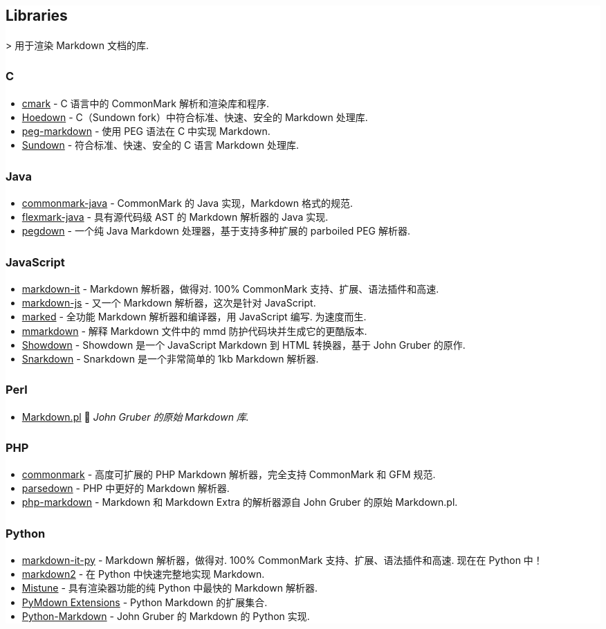 ## Libraries

&gt; 用于渲染 Markdown 文档的库.

### C

- [cmark](https://github.com/commonmark/cmark) - C 语言中的 CommonMark 解析和渲染库和程序.
- [Hoedown](https://github.com/hoedown/hoedown) - C（Sundown fork）中符合标准、快速、安全的 Markdown 处理库.
- [peg-markdown](https://github.com/jgm/peg-markdown) - 使用 PEG 语法在 C 中实现 Markdown.
- [Sundown](https://github.com/vmg/sundown) - 符合标准、快速、安全的 C 语言 Markdown 处理库.

### Java

- [commonmark-java](https://github.com/atlassian/commonmark-java) - CommonMark 的 Java 实现，Markdown 格式的规范.
- [flexmark-java](https://github.com/vsch/flexmark-java) - 具有源代码级 AST 的 Markdown 解析器的 Java 实现.
- [pegdown](https://github.com/sirthias/pegdown) - 一个纯 Java Markdown 处理器，基于支持多种扩展的 parboiled PEG 解析器.

### JavaScript

- [markdown-it](https://github.com/markdown-it/markdown-it)  - Markdown 解析器，做得对.  100% CommonMark 支持、扩展、语法插件和高速.
- [markdown-js](https://github.com/evilstreak/markdown-js) - 又一个 Markdown 解析器，这次是针对 JavaScript.
- [marked](https://github.com/markedjs/marked)  - 全功能 Markdown 解析器和编译器，用 JavaScript 编写. 为速度而生.
- [mmarkdown](https://github.com/albinotonnina/mmarkdown) - 解释 Markdown 文件中的 mmd 防护代码块并生成它的更酷版本.
- [Showdown](https://github.com/showdownjs/showdown) - Showdown 是一个 JavaScript Markdown 到 HTML 转换器，基于 John Gruber 的原作.
- [Snarkdown](https://github.com/developit/snarkdown) - Snarkdown 是一个非常简单的 1kb Markdown 解析器.

### Perl

- [Markdown.pl](https://daringfireball.net/projects/downloads/Markdown_1.0.1.zip) :gem: _John Gruber 的原始 Markdown 库._

### PHP

- [commonmark](https://github.com/thephpleague/commonmark) - 高度可扩展的 PHP Markdown 解析器，完全支持 CommonMark 和 GFM 规范.
- [parsedown](https://github.com/erusev/parsedown) - PHP 中更好的 Markdown 解析器.
- [php-markdown](https://github.com/michelf/php-markdown) - Markdown 和 Markdown Extra 的解析器源自 John Gruber 的原始 Markdown.pl.

### Python

- [markdown-it-py](https://github.com/executablebooks/markdown-it-py)  - Markdown 解析器，做得对.  100% CommonMark 支持、扩展、语法插件和高速. 现在在 Python 中！
- [markdown2](https://github.com/trentm/python-markdown2) - 在 Python 中快速完整地实现 Markdown.
- [Mistune](https://github.com/lepture/mistune) - 具有渲染器功能的纯 Python 中最快的 Markdown 解析器.
- [PyMdown Extensions](https://facelessuser.github.io/pymdown-extensions/) - Python Markdown 的扩展集合.
- [Python-Markdown](https://github.com/Python-Markdown/markdown) - John Gruber 的 Markdown 的 Python 实现.
